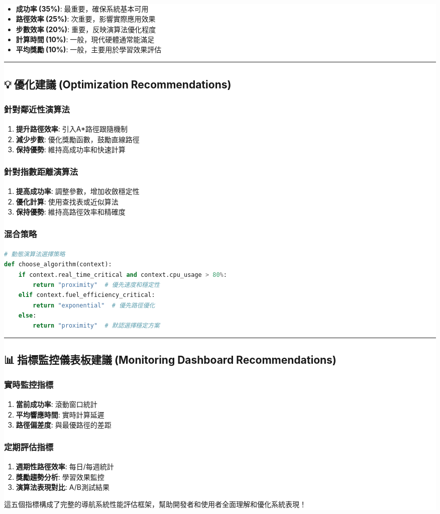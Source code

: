 - **成功率 (35%)**: 最重要，確保系統基本可用
- **路徑效率 (25%)**: 次重要，影響實際應用效果
- **步數效率 (20%)**: 重要，反映演算法優化程度
- **計算時間 (10%)**: 一般，現代硬體通常能滿足
- **平均獎勵 (10%)**: 一般，主要用於學習效果評估

---

## 💡 優化建議 (Optimization Recommendations)

### 針對鄰近性演算法

1. **提升路徑效率**: 引入A*路徑跟隨機制
2. **減少步數**: 優化獎勵函數，鼓勵直線路徑
3. **保持優勢**: 維持高成功率和快速計算

### 針對指數距離演算法

1. **提高成功率**: 調整參數，增加收斂穩定性
2. **優化計算**: 使用查找表或近似算法
3. **保持優勢**: 維持高路徑效率和精確度

### 混合策略

```python
# 動態演算法選擇策略
def choose_algorithm(context):
    if context.real_time_critical and context.cpu_usage > 80%:
        return "proximity"  # 優先速度和穩定性
    elif context.fuel_efficiency_critical:
        return "exponential"  # 優先路徑優化
    else:
        return "proximity"  # 默認選擇穩定方案
```

---

## 📊 指標監控儀表板建議 (Monitoring Dashboard Recommendations)

### 實時監控指標

1. **當前成功率**: 滾動窗口統計
2. **平均響應時間**: 實時計算延遲
3. **路徑偏差度**: 與最優路徑的差距

### 定期評估指標

1. **週期性路徑效率**: 每日/每週統計
2. **獎勵趨勢分析**: 學習效果監控
3. **演算法表現對比**: A/B測試結果

這五個指標構成了完整的導航系統性能評估框架，幫助開發者和使用者全面理解和優化系統表現！
